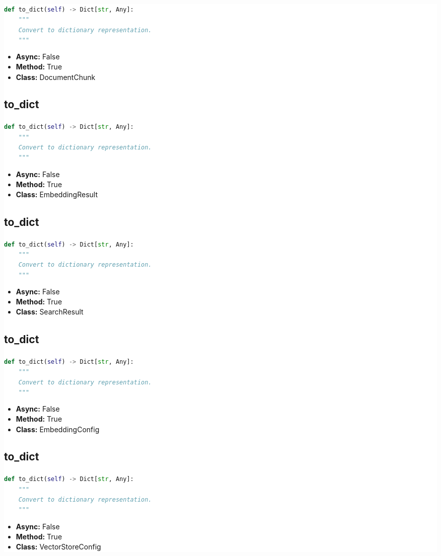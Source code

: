 ```python
def to_dict(self) -> Dict[str, Any]:
    """
    Convert to dictionary representation.
    """
```
* **Async:** False
* **Method:** True
* **Class:** DocumentChunk

## to_dict

```python
def to_dict(self) -> Dict[str, Any]:
    """
    Convert to dictionary representation.
    """
```
* **Async:** False
* **Method:** True
* **Class:** EmbeddingResult

## to_dict

```python
def to_dict(self) -> Dict[str, Any]:
    """
    Convert to dictionary representation.
    """
```
* **Async:** False
* **Method:** True
* **Class:** SearchResult

## to_dict

```python
def to_dict(self) -> Dict[str, Any]:
    """
    Convert to dictionary representation.
    """
```
* **Async:** False
* **Method:** True
* **Class:** EmbeddingConfig

## to_dict

```python
def to_dict(self) -> Dict[str, Any]:
    """
    Convert to dictionary representation.
    """
```
* **Async:** False
* **Method:** True
* **Class:** VectorStoreConfig
